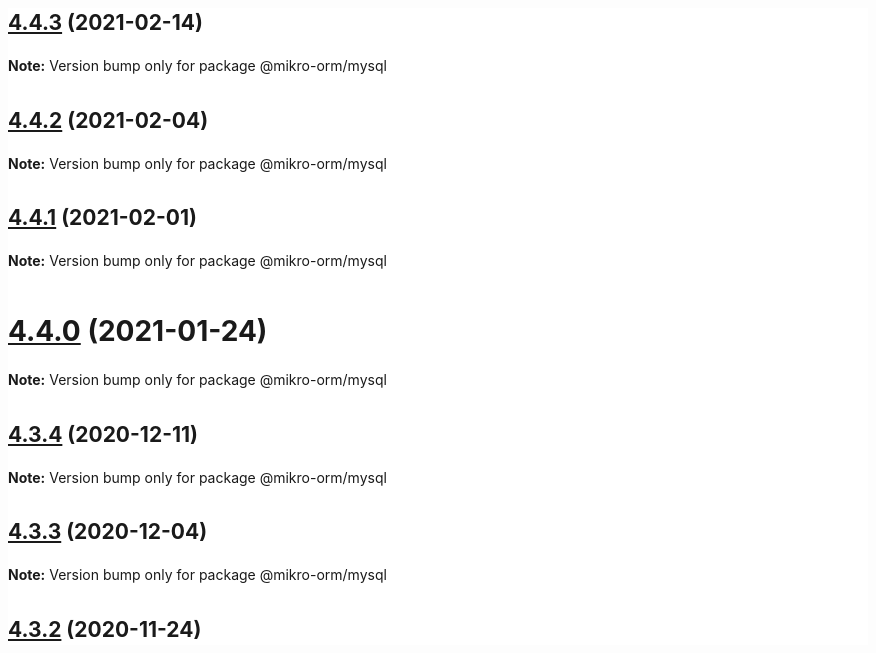 



## [4.4.3](https://github.com/mikro-orm/mikro-orm/compare/v4.4.2...v4.4.3) (2021-02-14)

**Note:** Version bump only for package @mikro-orm/mysql





## [4.4.2](https://github.com/mikro-orm/mikro-orm/compare/v4.4.1...v4.4.2) (2021-02-04)

**Note:** Version bump only for package @mikro-orm/mysql





## [4.4.1](https://github.com/mikro-orm/mikro-orm/compare/v4.4.0...v4.4.1) (2021-02-01)

**Note:** Version bump only for package @mikro-orm/mysql





# [4.4.0](https://github.com/mikro-orm/mikro-orm/compare/v4.3.4...v4.4.0) (2021-01-24)

**Note:** Version bump only for package @mikro-orm/mysql





## [4.3.4](https://github.com/mikro-orm/mikro-orm/compare/v4.3.3...v4.3.4) (2020-12-11)

**Note:** Version bump only for package @mikro-orm/mysql





## [4.3.3](https://github.com/mikro-orm/mikro-orm/compare/v4.3.2...v4.3.3) (2020-12-04)

**Note:** Version bump only for package @mikro-orm/mysql





## [4.3.2](https://github.com/mikro-orm/mikro-orm/compare/v4.3.1...v4.3.2) (2020-11-24)

